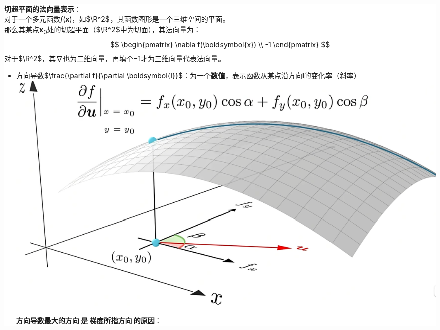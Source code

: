   **切超平面的法向量表示**：  
  对于一个多元函数$f(\boldsymbol{x})$，如$\R^2$，其函数图形是一个三维空间的平面。  
  那么其某点$\boldsymbol{x}_0$处的切超平面（$\R^2$中为切面），其法向量为：
  $$
  \begin{pmatrix}
    \nabla f(\boldsymbol{x}) \\
    -1
  \end{pmatrix}
  $$
  对于$\R^2$，其$\nabla$也为二维向量，再填个$-1$才为三维向量代表法向量。
* 方向导数$\frac{\partial f}{\partial \boldsymbol{l}}$：为一个**数值**，表示函数从某点沿方向$\boldsymbol{l}$的变化率（斜率）  
  ![图示](images/image-0-4.png)  

  **方向导数最大的方向 是 梯度所指方向 的原因**：  